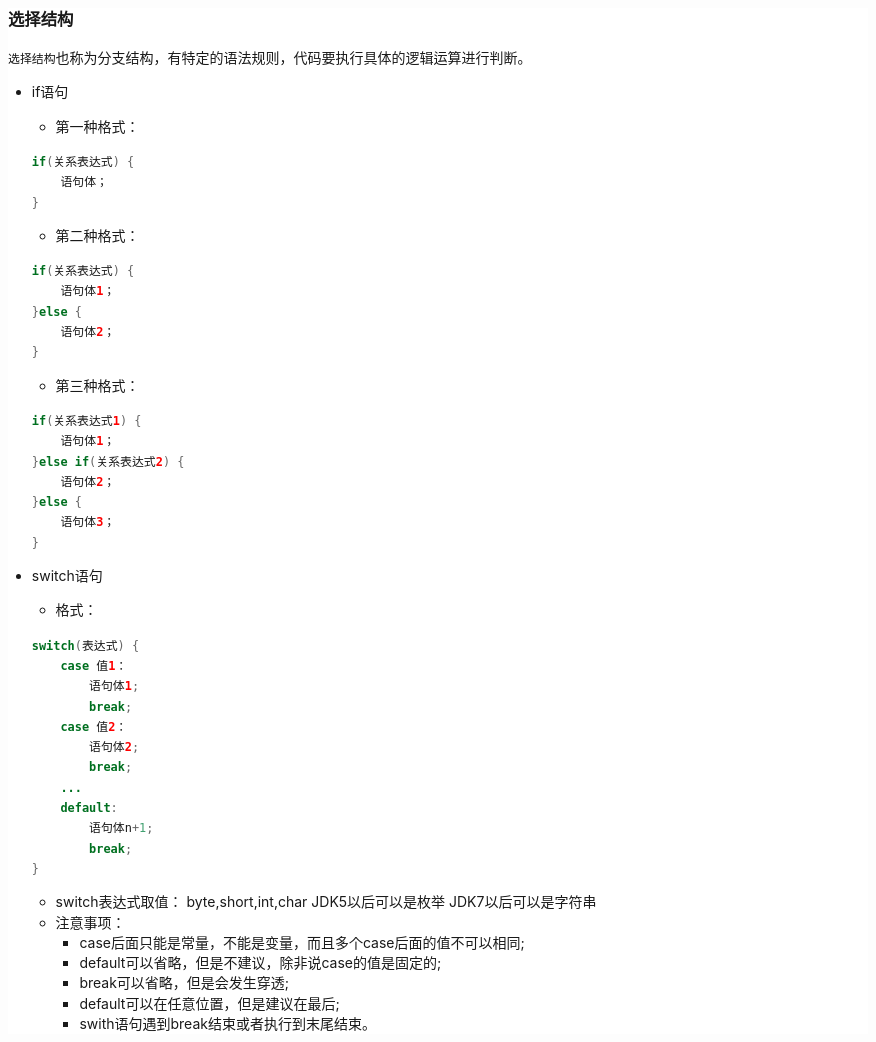 ### 选择结构

`选择结构`也称为分支结构，有特定的语法规则，代码要执行具体的逻辑运算进行判断。

- if语句
  - 第一种格式：

  ```java
  if(关系表达式) {
      语句体；
  }
  ```

  - 第二种格式：

  ```java
  if(关系表达式) {
      语句体1；
  }else {
      语句体2；
  }
  ```

  - 第三种格式：

  ```java
  if(关系表达式1) {
      语句体1；
  }else if(关系表达式2) {
      语句体2；
  }else {
      语句体3；
  }
  ```

- switch语句
  - 格式：

  ```java
  switch(表达式) {
      case 值1：
          语句体1;
          break;
      case 值2：
          语句体2;
          break;
      ...
      default:
          语句体n+1;
          break;
  }
  ```

  - switch表达式取值：
    byte,short,int,char
    JDK5以后可以是枚举
    JDK7以后可以是字符串
  - 注意事项：
    - case后面只能是常量，不能是变量，而且多个case后面的值不可以相同;
    - default可以省略，但是不建议，除非说case的值是固定的;
    - break可以省略，但是会发生穿透;
    - default可以在任意位置，但是建议在最后;
    - swith语句遇到break结束或者执行到末尾结束。
